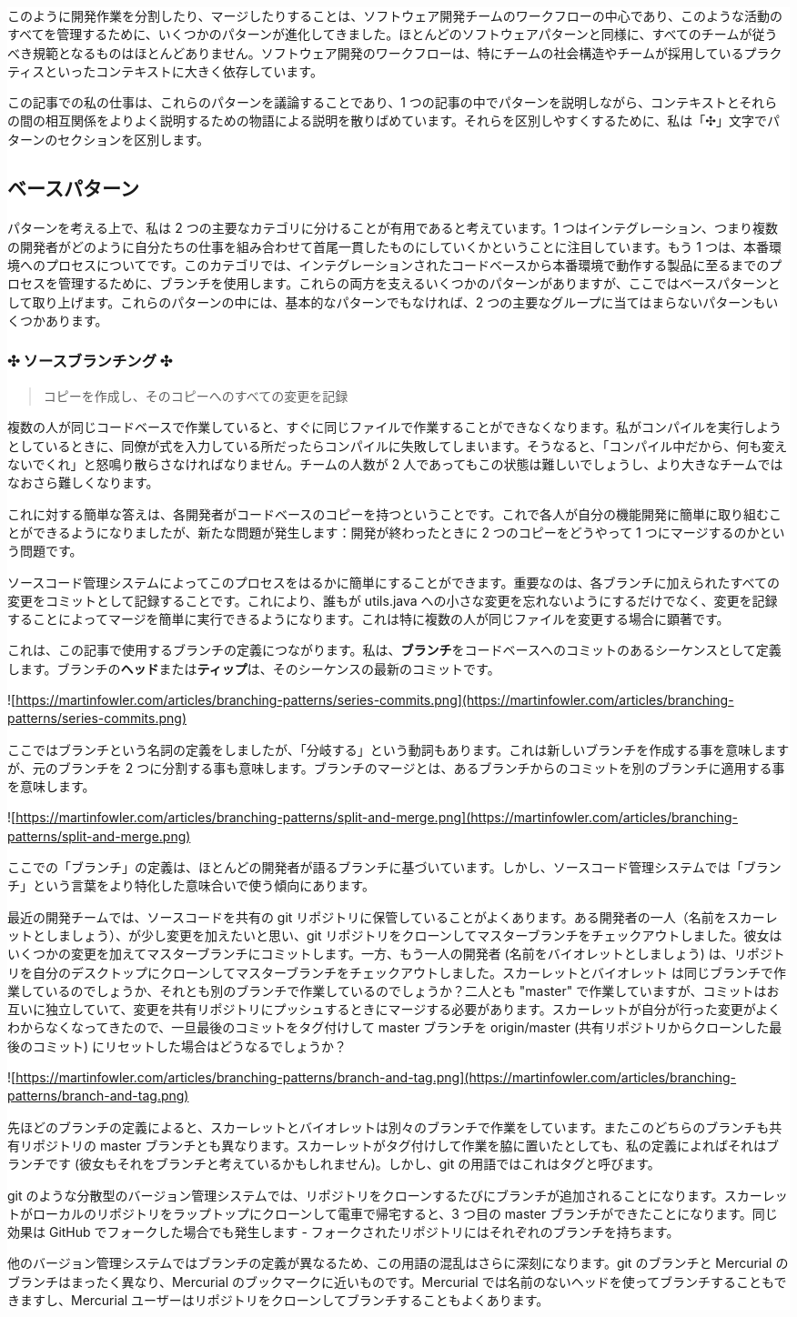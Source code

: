 このように開発作業を分割したり、マージしたりすることは、ソフトウェア開発チームのワークフローの中心であり、このような活動のすべてを管理するために、いくつかのパターンが進化してきました。ほとんどのソフトウェアパターンと同様に、すべてのチームが従うべき規範となるものはほとんどありません。ソフトウェア開発のワークフローは、特にチームの社会構造やチームが採用しているプラクティスといったコンテキストに大きく依存しています。

この記事での私の仕事は、これらのパターンを議論することであり、1 つの記事の中でパターンを説明しながら、コンテキストとそれらの間の相互関係をよりよく説明するための物語による説明を散りばめています。それらを区別しやすくするために、私は「✣」文字でパターンのセクションを区別します。

## ベースパターン

パターンを考える上で、私は 2 つの主要なカテゴリに分けることが有用であると考えています。1 つはインテグレーション、つまり複数の開発者がどのように自分たちの仕事を組み合わせて首尾一貫したものにしていくかということに注目しています。もう 1 つは、本番環境へのプロセスについてです。このカテゴリでは、インテグレーションされたコードベースから本番環境で動作する製品に至るまでのプロセスを管理するために、ブランチを使用します。これらの両方を支えるいくつかのパターンがありますが、ここではベースパターンとして取り上げます。これらのパターンの中には、基本的なパターンでもなければ、2 つの主要なグループに当てはまらないパターンもいくつかあります。

### ✣ ソースブランチング ✣

> コピーを作成し、そのコピーへのすべての変更を記録

複数の人が同じコードベースで作業していると、すぐに同じファイルで作業することができなくなります。私がコンパイルを実行しようとしているときに、同僚が式を入力している所だったらコンパイルに失敗してしまいます。そうなると、「コンパイル中だから、何も変えないでくれ」と怒鳴り散らさなければなりません。チームの人数が 2 人であってもこの状態は難しいでしょうし、より大きなチームではなおさら難しくなります。

これに対する簡単な答えは、各開発者がコードベースのコピーを持つということです。これで各人が自分の機能開発に簡単に取り組むことができるようになりましたが、新たな問題が発生します：開発が終わったときに 2 つのコピーをどうやって 1 つにマージするのかという問題です。

ソースコード管理システムによってこのプロセスをはるかに簡単にすることができます。重要なのは、各ブランチに加えられたすべての変更をコミットとして記録することです。これにより、誰もが utils.java への小さな変更を忘れないようにするだけでなく、変更を記録することによってマージを簡単に実行できるようになります。これは特に複数の人が同じファイルを変更する場合に顕著です。

これは、この記事で使用するブランチの定義につながります。私は、**ブランチ**をコードベースへのコミットのあるシーケンスとして定義します。ブランチの**ヘッド**または**ティップ**は、そのシーケンスの最新のコミットです。

![https://martinfowler.com/articles/branching-patterns/series-commits.png](https://martinfowler.com/articles/branching-patterns/series-commits.png)

ここではブランチという名詞の定義をしましたが、「分岐する」という動詞もあります。これは新しいブランチを作成する事を意味しますが、元のブランチを 2 つに分割する事も意味します。ブランチのマージとは、あるブランチからのコミットを別のブランチに適用する事を意味します。

![https://martinfowler.com/articles/branching-patterns/split-and-merge.png](https://martinfowler.com/articles/branching-patterns/split-and-merge.png)

ここでの「ブランチ」の定義は、ほとんどの開発者が語るブランチに基づいています。しかし、ソースコード管理システムでは「ブランチ」という言葉をより特化した意味合いで使う傾向にあります。

最近の開発チームでは、ソースコードを共有の git リポジトリに保管していることがよくあります。ある開発者の一人（名前をスカーレットとしましょう）、が少し変更を加えたいと思い、git リポジトリをクローンしてマスターブランチをチェックアウトしました。彼女はいくつかの変更を加えてマスターブランチにコミットします。一方、もう一人の開発者 (名前をバイオレットとしましょう) は、リポジトリを自分のデスクトップにクローンしてマスターブランチをチェックアウトしました。スカーレットとバイオレット は同じブランチで作業しているのでしょうか、それとも別のブランチで作業しているのでしょうか？二人とも "master" で作業していますが、コミットはお互いに独立していて、変更を共有リポジトリにプッシュするときにマージする必要があります。スカーレットが自分が行った変更がよくわからなくなってきたので、一旦最後のコミットをタグ付けして master ブランチを origin/master (共有リポジトリからクローンした最後のコミット) にリセットした場合はどうなるでしょうか？

![https://martinfowler.com/articles/branching-patterns/branch-and-tag.png](https://martinfowler.com/articles/branching-patterns/branch-and-tag.png)

先ほどのブランチの定義によると、スカーレットとバイオレットは別々のブランチで作業をしています。またこのどちらのブランチも共有リポジトリの master ブランチとも異なります。スカーレットがタグ付けして作業を脇に置いたとしても、私の定義によればそれはブランチです (彼女もそれをブランチと考えているかもしれません)。しかし、git の用語ではこれはタグと呼びます。

git のような分散型のバージョン管理システムでは、リポジトリをクローンするたびにブランチが追加されることになります。スカーレットがローカルのリポジトリをラップトップにクローンして電車で帰宅すると、3 つ目の master ブランチができたことになります。同じ効果は GitHub でフォークした場合でも発生します - フォークされたリポジトリにはそれぞれのブランチを持ちます。

他のバージョン管理システムではブランチの定義が異なるため、この用語の混乱はさらに深刻になります。git のブランチと Mercurial のブランチはまったく異なり、Mercurial のブックマークに近いものです。Mercurial では名前のないヘッドを使ってブランチすることもできますし、Mercurial ユーザーはリポジトリをクローンしてブランチすることもよくあります。
